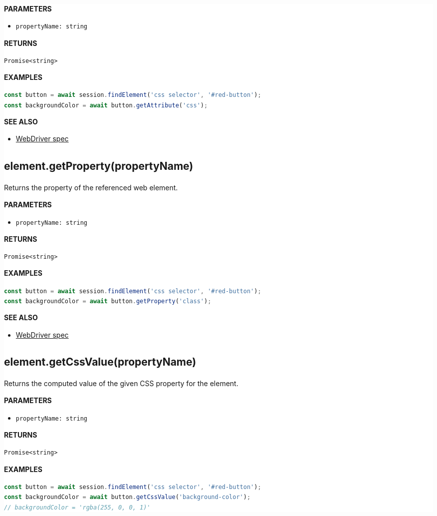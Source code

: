 **PARAMETERS**

- <code>propertyName: string</code>

**RETURNS**

<code>Promise\<string\></code>

**EXAMPLES**

```typescript
const button = await session.findElement('css selector', '#red-button');
const backgroundColor = await button.getAttribute('css');
```

**SEE ALSO**

- [WebDriver spec](https://www.w3.org/TR/webdriver/#get-element-attribute)

## element.getProperty(propertyName)

Returns the property of the referenced web element.

**PARAMETERS**

- <code>propertyName: string</code>

**RETURNS**

<code>Promise\<string\></code>

**EXAMPLES**

```typescript
const button = await session.findElement('css selector', '#red-button');
const backgroundColor = await button.getProperty('class');
```

**SEE ALSO**

- [WebDriver spec](https://www.w3.org/TR/webdriver/#get-element-attribute)

## element.getCssValue(propertyName)

Returns the computed value of the given CSS property for the element.

**PARAMETERS**

- <code>propertyName: string</code>

**RETURNS**

<code>Promise\<string\></code>

**EXAMPLES**

```typescript
const button = await session.findElement('css selector', '#red-button');
const backgroundColor = await button.getCssValue('background-color');
// backgroundColor = 'rgba(255, 0, 0, 1)'
```
